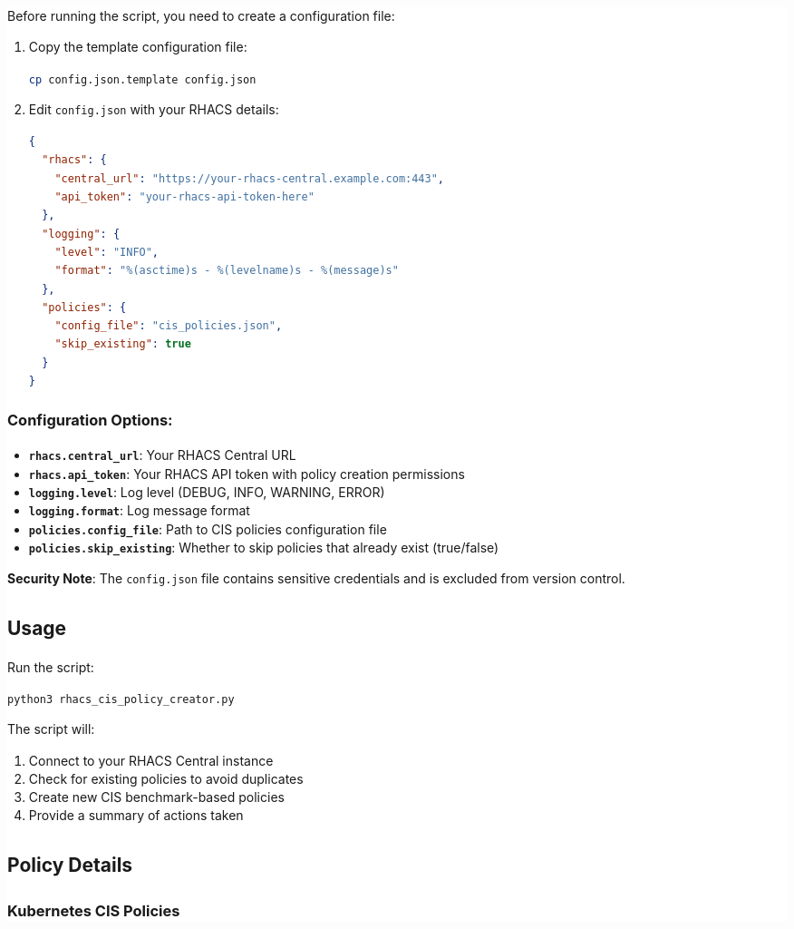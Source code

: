 Before running the script, you need to create a configuration file:

1. Copy the template configuration file:
   ```bash
   cp config.json.template config.json
   ```

2. Edit `config.json` with your RHACS details:
   ```json
   {
     "rhacs": {
       "central_url": "https://your-rhacs-central.example.com:443",
       "api_token": "your-rhacs-api-token-here"
     },
     "logging": {
       "level": "INFO",
       "format": "%(asctime)s - %(levelname)s - %(message)s"
     },
     "policies": {
       "config_file": "cis_policies.json",
       "skip_existing": true
     }
   }
   ```

### Configuration Options:

- **`rhacs.central_url`**: Your RHACS Central URL
- **`rhacs.api_token`**: Your RHACS API token with policy creation permissions
- **`logging.level`**: Log level (DEBUG, INFO, WARNING, ERROR)
- **`logging.format`**: Log message format
- **`policies.config_file`**: Path to CIS policies configuration file
- **`policies.skip_existing`**: Whether to skip policies that already exist (true/false)

**Security Note**: The `config.json` file contains sensitive credentials and is excluded from version control.

## Usage

Run the script:

```bash
python3 rhacs_cis_policy_creator.py
```

The script will:

1. Connect to your RHACS Central instance
2. Check for existing policies to avoid duplicates
3. Create new CIS benchmark-based policies
4. Provide a summary of actions taken

## Policy Details

### Kubernetes CIS Policies
